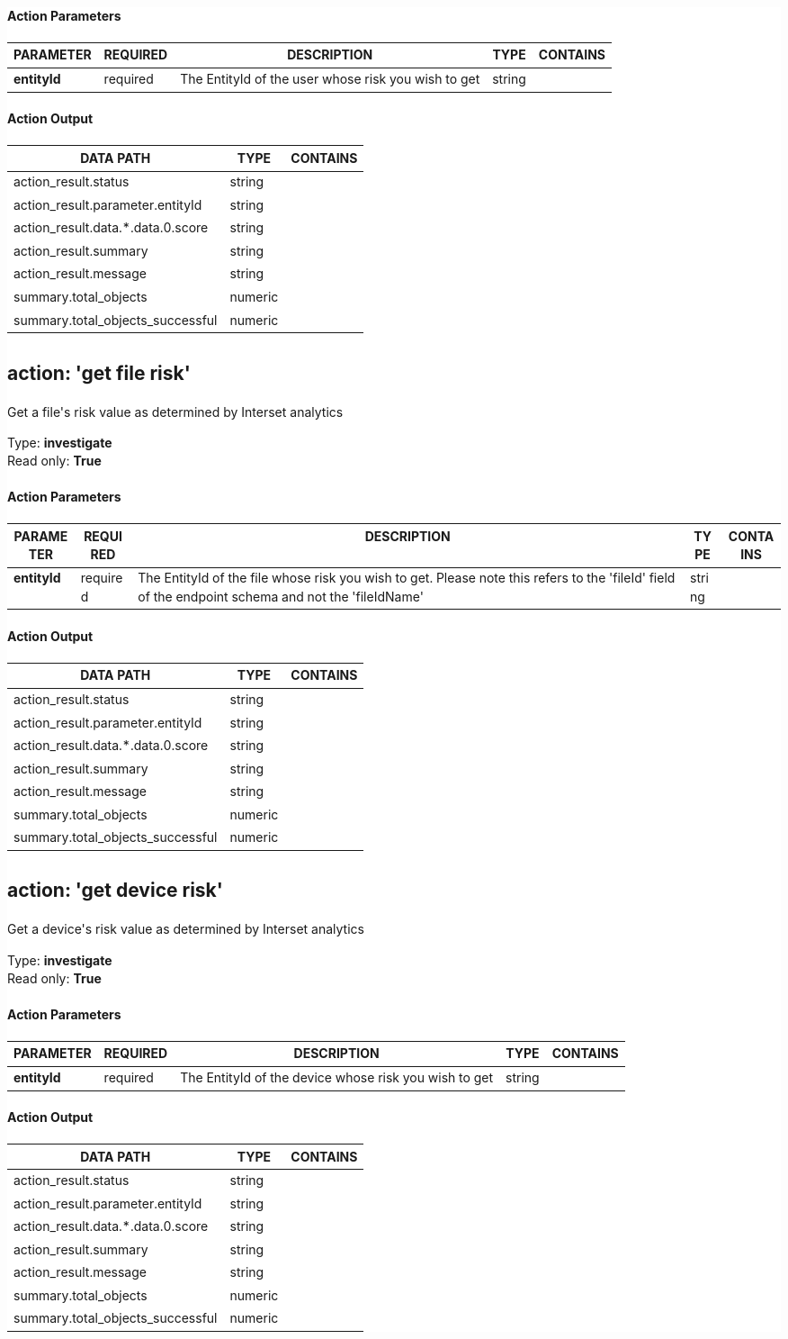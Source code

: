 #### Action Parameters
PARAMETER | REQUIRED | DESCRIPTION | TYPE | CONTAINS
--------- | -------- | ----------- | ---- | --------
**entityId** |  required  | The EntityId of the user whose risk you wish to get | string | 

#### Action Output
DATA PATH | TYPE | CONTAINS
--------- | ---- | --------
action\_result\.status | string | 
action\_result\.parameter\.entityId | string | 
action\_result\.data\.\*\.data\.0\.score | string | 
action\_result\.summary | string | 
action\_result\.message | string | 
summary\.total\_objects | numeric | 
summary\.total\_objects\_successful | numeric |   

## action: 'get file risk'
Get a file's risk value as determined by Interset analytics

Type: **investigate**  
Read only: **True**

#### Action Parameters
PARAMETER | REQUIRED | DESCRIPTION | TYPE | CONTAINS
--------- | -------- | ----------- | ---- | --------
**entityId** |  required  | The EntityId of the file whose risk you wish to get\. Please note this refers to the 'fileId' field of the endpoint schema and not the 'fileIdName' | string | 

#### Action Output
DATA PATH | TYPE | CONTAINS
--------- | ---- | --------
action\_result\.status | string | 
action\_result\.parameter\.entityId | string | 
action\_result\.data\.\*\.data\.0\.score | string | 
action\_result\.summary | string | 
action\_result\.message | string | 
summary\.total\_objects | numeric | 
summary\.total\_objects\_successful | numeric |   

## action: 'get device risk'
Get a device's risk value as determined by Interset analytics

Type: **investigate**  
Read only: **True**

#### Action Parameters
PARAMETER | REQUIRED | DESCRIPTION | TYPE | CONTAINS
--------- | -------- | ----------- | ---- | --------
**entityId** |  required  | The EntityId of the device whose risk you wish to get | string | 

#### Action Output
DATA PATH | TYPE | CONTAINS
--------- | ---- | --------
action\_result\.status | string | 
action\_result\.parameter\.entityId | string | 
action\_result\.data\.\*\.data\.0\.score | string | 
action\_result\.summary | string | 
action\_result\.message | string | 
summary\.total\_objects | numeric | 
summary\.total\_objects\_successful | numeric |   
